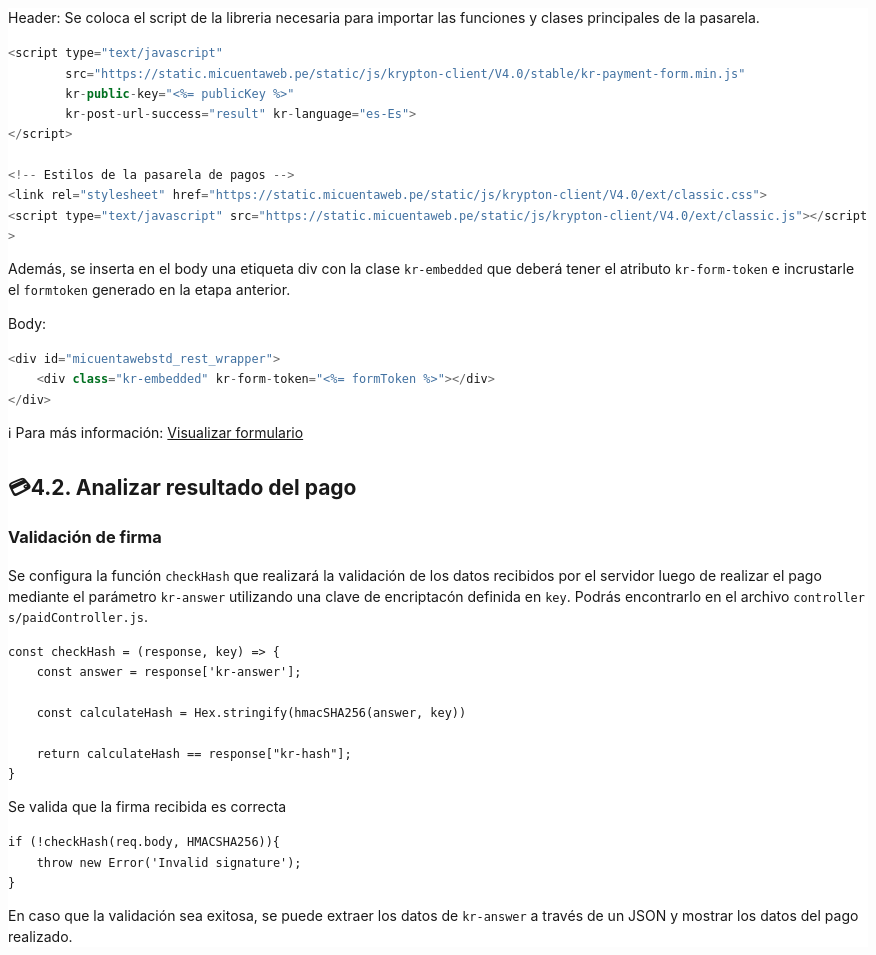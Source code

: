 Header: 
Se coloca el script de la libreria necesaria para importar las funciones y clases principales de la pasarela.
```javascript
<script type="text/javascript"
        src="https://static.micuentaweb.pe/static/js/krypton-client/V4.0/stable/kr-payment-form.min.js"
        kr-public-key="<%= publicKey %>"
        kr-post-url-success="result" kr-language="es-Es">
</script>

<!-- Estilos de la pasarela de pagos -->
<link rel="stylesheet" href="https://static.micuentaweb.pe/static/js/krypton-client/V4.0/ext/classic.css">
<script type="text/javascript" src="https://static.micuentaweb.pe/static/js/krypton-client/V4.0/ext/classic.js"></script>
```
Además, se inserta en el body una etiqueta div con la clase `kr-embedded` que deberá tener el atributo `kr-form-token` e incrustarle el `formtoken` generado en la etapa anterior.

Body:
```javascript
<div id="micuentawebstd_rest_wrapper">
    <div class="kr-embedded" kr-form-token="<%= formToken %>"></div>
</div>
```
ℹ️ Para más información: [Visualizar formulario](https://secure.micuentaweb.pe/doc/es-PE/rest/V4.0/javascript/guide/embedded/formToken.html)

## 💳4.2. Analizar resultado del pago

### Validación de firma
Se configura la función `checkHash` que realizará la validación de los datos recibidos por el servidor luego de realizar el pago mediante el parámetro `kr-answer` utilizando una clave de encriptacón definida en `key`. Podrás encontrarlo en el archivo `controllers/paidController.js`.

```node
const checkHash = (response, key) => {
    const answer = response['kr-answer'];

    const calculateHash = Hex.stringify(hmacSHA256(answer, key))

    return calculateHash == response["kr-hash"];
}
```

Se valida que la firma recibida es correcta

```node
if (!checkHash(req.body, HMACSHA256)){
    throw new Error('Invalid signature');
}
```
En caso que la validación sea exitosa, se puede extraer los datos de `kr-answer` a través de un JSON y mostrar los datos del pago realizado.
